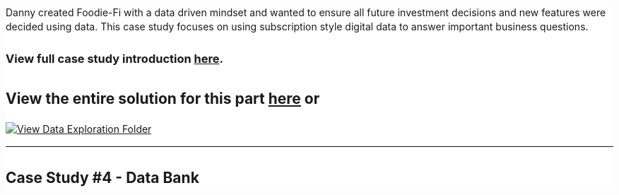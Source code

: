 Danny created Foodie-Fi with a data driven mindset and wanted to ensure all future investment decisions and new features were decided using data. This case study focuses on using subscription style digital data to answer important business questions.

### View full case study introduction [here](https://8weeksqlchallenge.com/case-study-3/).

## View the entire solution for this part [**here**](https://github.com/KavShah/Danny-s_8WeekSQLChallenge/blob/main/CaseStudy_3/Readme.md) or
[![View Data Exploration Folder](https://img.shields.io/badge/View-Solution_Case_Study_3-971901?style=for-the-badge&logo=GITHUB)](https://github.com/KavShah/Danny-s_8WeekSQLChallenge/blob/main/CaseStudy_3/Readme.md)


---

## Case Study #4 - Data Bank
<p align="center">